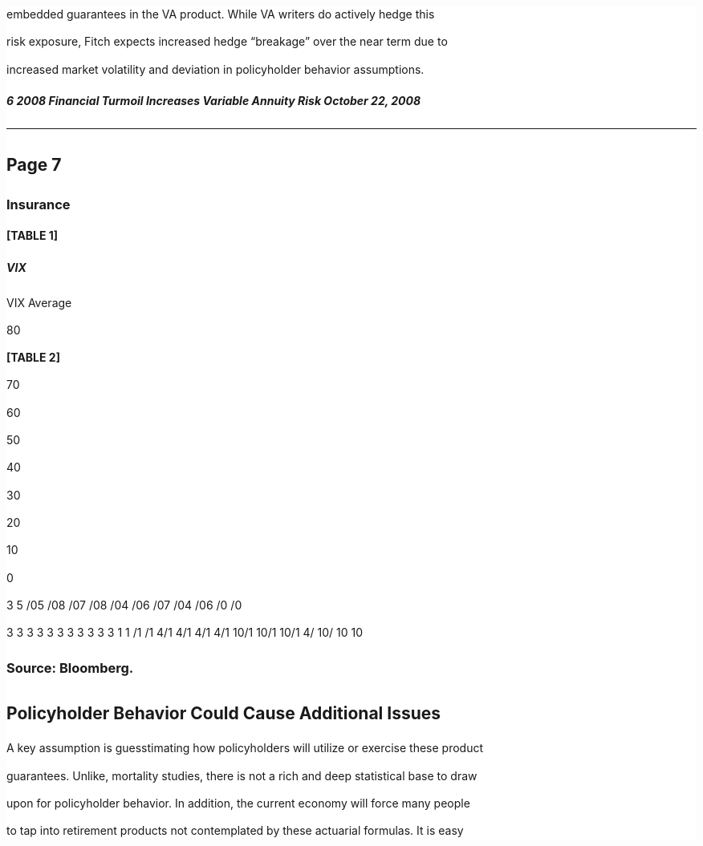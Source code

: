embedded guarantees in the VA product. While VA writers do actively hedge this

risk exposure, Fitch expects increased hedge “breakage” over the near term due to

increased market volatility and deviation in policyholder behavior assumptions.

##### 6 2008 Financial Turmoil Increases Variable Annuity Risk October 22, 2008

---

## Page 7



### Insurance


**[TABLE 1]**


##### VIX

VIX Average

80


**[TABLE 2]**


70

60

50

40

30

20

10

0

3 5 /05 /08 /07 /08 /04 /06 /07 /04 /06 /0 /0

3 3 3 3 3 3 3 3 3 3 3 1 1 /1 /1 4/1 4/1 4/1 4/1 10/1 10/1 10/1 4/ 10/ 10 10

### Source: Bloomberg.

## Policyholder Behavior Could Cause Additional Issues

A key assumption is guesstimating how policyholders will utilize or exercise these product

guarantees. Unlike, mortality studies, there is not a rich and deep statistical base to draw

upon for policyholder behavior. In addition, the current economy will force many people

to tap into retirement products not contemplated by these actuarial formulas. It is easy
